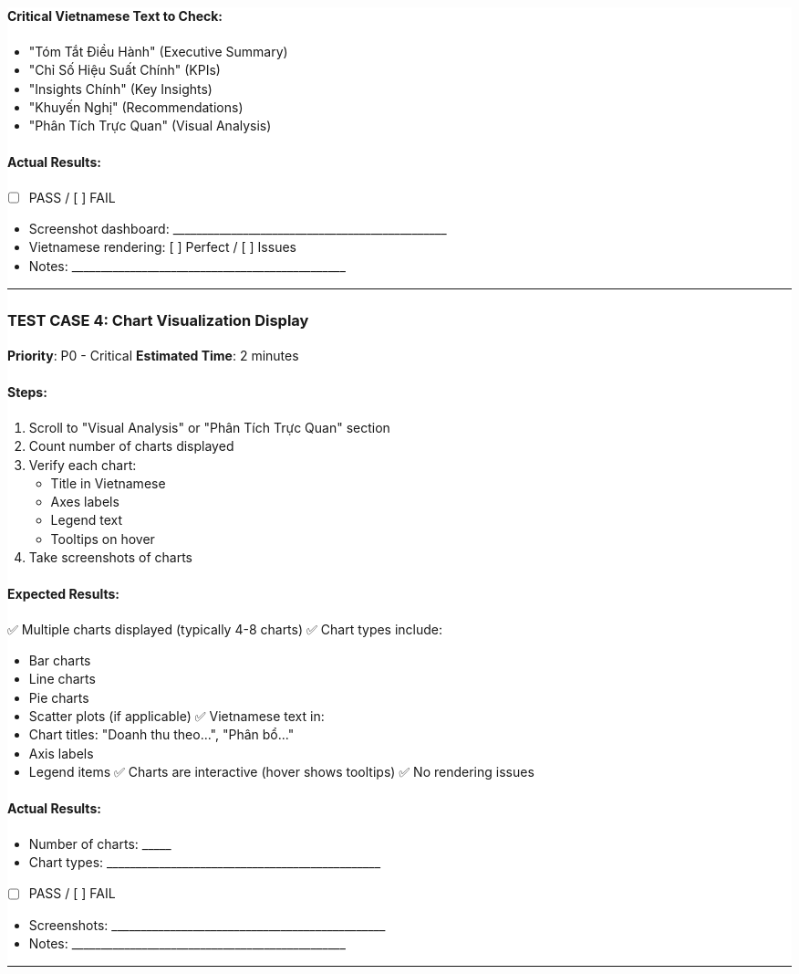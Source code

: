 #### Critical Vietnamese Text to Check:
- "Tóm Tắt Điều Hành" (Executive Summary)
- "Chỉ Số Hiệu Suất Chính" (KPIs)
- "Insights Chính" (Key Insights)
- "Khuyến Nghị" (Recommendations)
- "Phân Tích Trực Quan" (Visual Analysis)

#### Actual Results:
- [ ] PASS / [ ] FAIL
- Screenshot dashboard: _______________________________________________
- Vietnamese rendering: [ ] Perfect / [ ] Issues
- Notes: _______________________________________________

---

### TEST CASE 4: Chart Visualization Display
**Priority**: P0 - Critical
**Estimated Time**: 2 minutes

#### Steps:
1. Scroll to "Visual Analysis" or "Phân Tích Trực Quan" section
2. Count number of charts displayed
3. Verify each chart:
   - Title in Vietnamese
   - Axes labels
   - Legend text
   - Tooltips on hover
4. Take screenshots of charts

#### Expected Results:
✅ Multiple charts displayed (typically 4-8 charts)
✅ Chart types include:
   - Bar charts
   - Line charts
   - Pie charts
   - Scatter plots (if applicable)
✅ Vietnamese text in:
   - Chart titles: "Doanh thu theo...", "Phân bổ..."
   - Axis labels
   - Legend items
✅ Charts are interactive (hover shows tooltips)
✅ No rendering issues

#### Actual Results:
- Number of charts: _____
- Chart types: _______________________________________________
- [ ] PASS / [ ] FAIL
- Screenshots: _______________________________________________
- Notes: _______________________________________________

---
